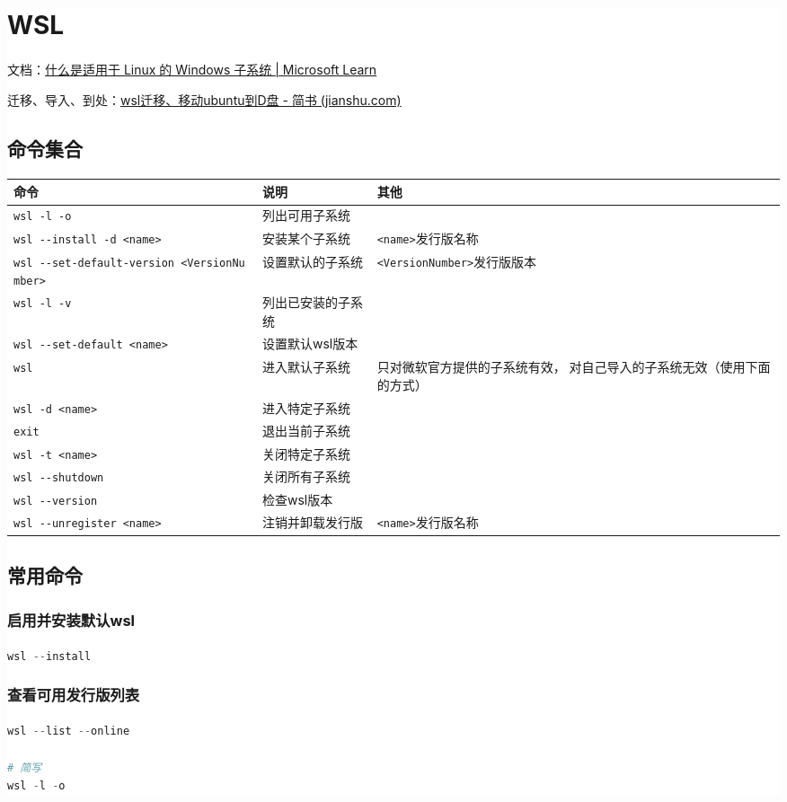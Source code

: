 # WSL



文档：[什么是适用于 Linux 的 Windows 子系统 | Microsoft Learn](https://learn.microsoft.com/zh-cn/windows/wsl/about)

迁移、导入、到处：[wsl迁移、移动ubuntu到D盘 - 简书 (jianshu.com)](https://www.jianshu.com/p/203c05c8cba2)



## 命令集合

| 命令                                        | 说明               | 其他                                                         |
| :------------------------------------------ | :----------------- | :----------------------------------------------------------- |
| `wsl -l -o`                                 | 列出可用子系统     |                                                              |
| `wsl --install -d <name>`                   | 安装某个子系统     | `<name>`发行版名称                                           |
| `wsl --set-default-version <VersionNumber>` | 设置默认的子系统   | `<VersionNumber>`发行版版本                                  |
| `wsl -l -v`                                 | 列出已安装的子系统 |                                                              |
| `wsl --set-default <name>`                  | 设置默认wsl版本    |                                                              |
| `wsl`                                       | 进入默认子系统     | 只对微软官方提供的子系统有效， 对自己导入的子系统无效（使用下面的方式） |
| `wsl -d <name>`                             | 进入特定子系统     |                                                              |
| `exit`                                      | 退出当前子系统     |                                                              |
| `wsl -t <name>`                             | 关闭特定子系统     |                                                              |
| `wsl --shutdown`                            | 关闭所有子系统     |                                                              |
| `wsl --version`                             | 检查wsl版本        |                                                              |
| `wsl --unregister <name>`                   | 注销并卸载发行版   | `<name>`发行版名称                                           |



## 常用命令

### 启用并安装默认wsl

``` powershell
wsl --install 
```



### 查看可用发行版列表

``` powershell
wsl --list --online

# 简写
wsl -l -o
```
